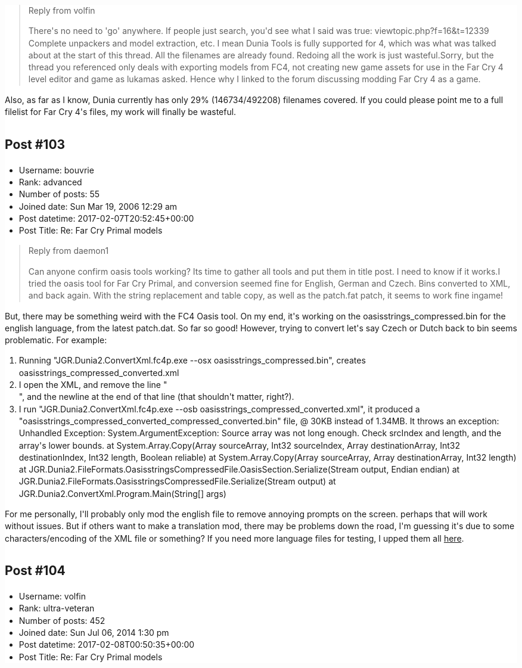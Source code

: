 > Reply from volfin
>
> There's no need to 'go' anywhere. If people just search, you'd see what I said was true:
viewtopic.php?f=16&t=12339
Complete unpackers and model extraction, etc.  I mean Dunia Tools is fully supported for 4, which was what was talked about at the start of this thread.  All the filenames are already found. Redoing all the work is just wasteful.Sorry, but the thread you referenced only deals with exporting models from FC4, not creating new game assets for use in the Far Cry 4 level editor and game as lukamas asked. Hence why I linked to the forum discussing modding Far Cry 4 as a game.

Also, as far as I know, Dunia currently has only 29% (146734/492208) filenames covered. If you could please point me to a full filelist for Far Cry 4's files, my work will finally be wasteful.
## Post #103
- Username: bouvrie
- Rank: advanced
- Number of posts: 55
- Joined date: Sun Mar 19, 2006 12:29 am
- Post datetime: 2017-02-07T20:52:45+00:00
- Post Title: Re: Far Cry Primal models

> Reply from daemon1
>
> Can anyone confirm oasis tools working? Its time to gather all tools and put them in title post. I need to know if it works.I tried the oasis tool for Far Cry Primal, and conversion seemed fine for English, German and Czech. Bins converted to XML, and back again. With the string replacement and table copy, as well as the patch.fat patch, it seems to work fine ingame! 

But, there may be something weird with the FC4 Oasis tool. On my end, it's working on the oasisstrings_compressed.bin for the english language, from the latest patch.dat. So far so good! However, trying to convert let's say Czech or Dutch back to bin seems problematic. For example:

1. Running "JGR.Dunia2.ConvertXml.fc4p.exe --osx oasisstrings_compressed.bin", creates oasisstrings_compressed_converted.xml
2. I open the XML, and remove the line "  <section name="0xAEE923DE" />", and the newline at the end of that line (that shouldn't matter, right?).
3. I run "JGR.Dunia2.ConvertXml.fc4p.exe --osb oasisstrings_compressed_converted.xml", it produced a "oasisstrings_compressed_converted_compressed_converted.bin" file, @ 30KB instead of 1.34MB. It throws an exception:
Unhandled Exception: System.ArgumentException: Source array was not long enough. Check srcIndex and length, and the array's lower bounds.
   at System.Array.Copy(Array sourceArray, Int32 sourceIndex, Array destinationArray, Int32 destinationIndex, Int32 length, Boolean reliable)
   at System.Array.Copy(Array sourceArray, Array destinationArray, Int32 length)
   at JGR.Dunia2.FileFormats.OasisstringsCompressedFile.OasisSection.Serialize(Stream output, Endian endian)
   at JGR.Dunia2.FileFormats.OasisstringsCompressedFile.Serialize(Stream output)
   at JGR.Dunia2.ConvertXml.Program.Main(String[] args)

For me personally, I'll probably only mod the english file to remove annoying prompts on the screen. perhaps that will work without issues. But if others want to make a translation mod, there may be problems down the road, I'm guessing it's due to some characters/encoding of the XML file or something? If you need more language files for testing, I upped them all [here](http://steve.farcry.eu/files/FarCry4_110_oasisstrings.zip).
## Post #104
- Username: volfin
- Rank: ultra-veteran
- Number of posts: 452
- Joined date: Sun Jul 06, 2014 1:30 pm
- Post datetime: 2017-02-08T00:50:35+00:00
- Post Title: Re: Far Cry Primal models
